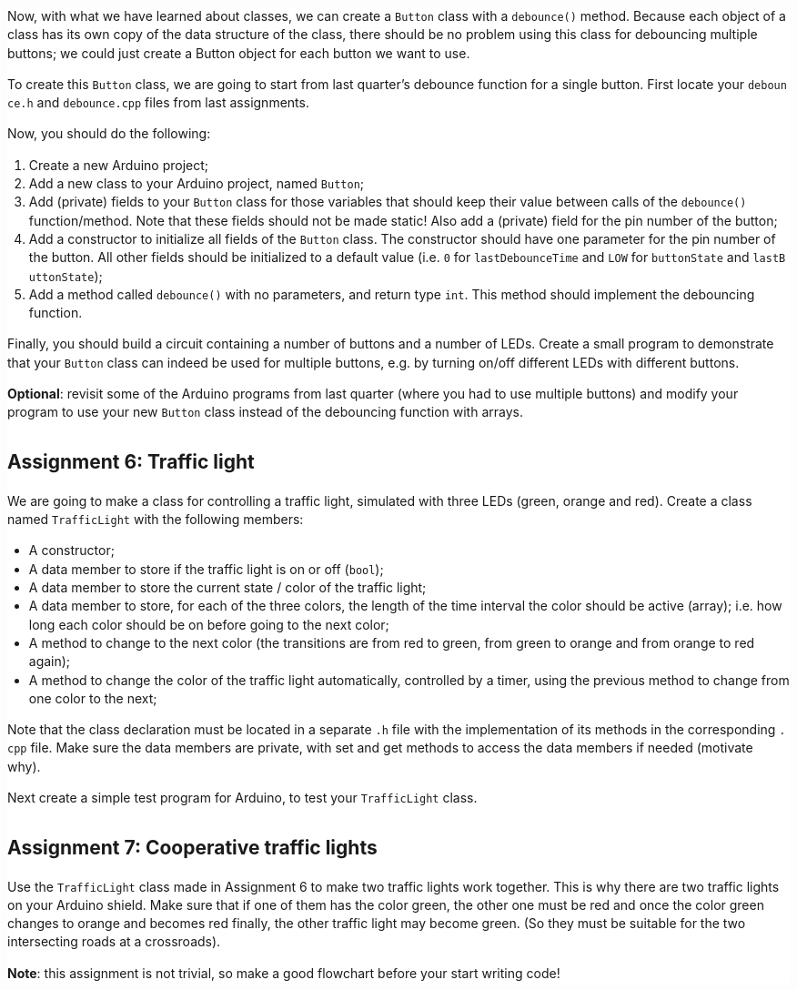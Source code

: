 Now, with what we have learned about classes, we can create a ```Button``` class with a ```debounce()``` method.
Because each object of a class has its own copy of the data structure of the class, there should be no problem using this class for debouncing multiple buttons; we could just create a Button object for each button we want to use.

To create this ```Button``` class, we are going to start from last quarter’s debounce function for a single button.
First locate your ```debounce.h``` and ```debounce.cpp``` files from last assignments.

Now, you should do the following: 
1. Create a new Arduino project; 
2. Add a new class to your Arduino project, named ```Button```; 
3. Add (private) fields to your ```Button``` class for those variables that should keep their value between calls of the ```debounce()``` function/method.
Note that these fields should not be made static! Also add a (private) field for the pin number of the button; 
4. Add a constructor to initialize all fields of the ```Button``` class.
The constructor should have one parameter for the pin number of the button.
All other fields should be initialized to a default value (i.e.
```0``` for ```lastDebounceTime``` and ```LOW``` for ```buttonState``` and ```lastButtonState```); 
5. Add a method called ```debounce()``` with no parameters, and return type ```int```.
This method should implement the debouncing function.

Finally, you should build a circuit containing a number of buttons and a number of LEDs.
Create a small program to demonstrate that your ```Button``` class can indeed be used for multiple buttons, e.g.
by turning on/off different LEDs with different buttons.

**Optional**: revisit some of the Arduino programs from last quarter (where you had to use multiple buttons) and modify your program to use your new ```Button``` class instead of the debouncing function with arrays.

## Assignment 6: Traffic light 
We are going to make a class for controlling a traffic light, simulated with three LEDs (green, orange and red).
Create a class named ```TrafficLight``` with the following members:
- A constructor;
- A data member to store if the traffic light is on or off (```bool```);
- A data member to store the current state / color of the traffic light;
- A data member to store, for each of the three colors, the length of the time interval the color should be active (array); i.e. how long each color should be on before going to the next color;
- A method to change to the next color (the transitions are from red to green, from green to orange and from orange to red again);
- A method to change the color of the traffic light automatically, controlled by a timer, using the previous method to change from one color to the next;  

Note that the class declaration must be located in a separate ```.h``` file with the implementation of its methods in the corresponding ```.cpp``` file.
Make sure the data members are private, with set and get methods to access the data members if needed (motivate why).


Next create a simple test program for Arduino, to test your ```TrafficLight``` class.

## Assignment 7: Cooperative traffic lights 
Use the ```TrafficLight``` class made in Assignment 6 to make two traffic lights work together.
This is why there are two traffic lights on your Arduino shield.
Make sure that if one of them has the color green, the other one must be red and once the color green changes to orange and becomes red finally, the other traffic light may become green.
(So they must be suitable for the two intersecting roads at a crossroads).

**Note**: this assignment is not trivial, so make a good flowchart before your start writing code!

```